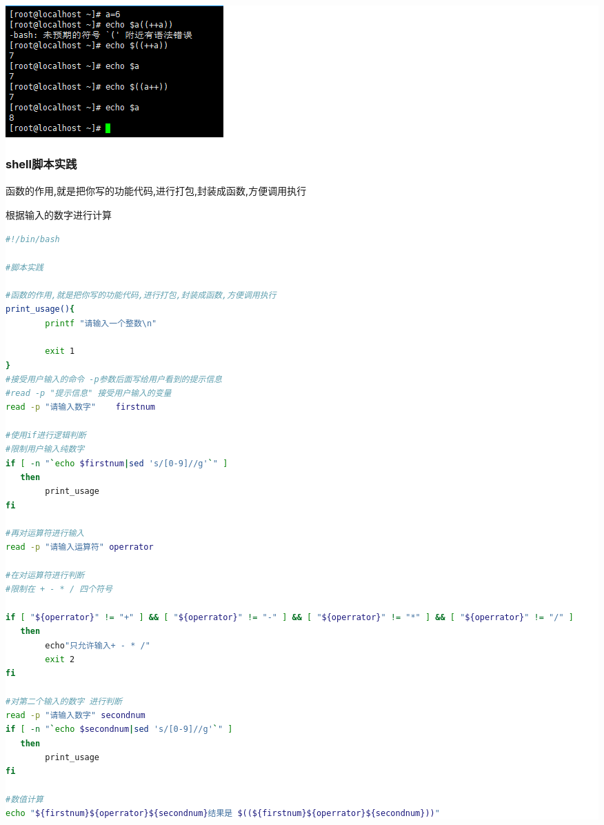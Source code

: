 ![](image/image_sqPh80NseH.png)

### shell脚本实践

函数的作用,就是把你写的功能代码,进行打包,封装成函数,方便调用执行

根据输入的数字进行计算

```bash
#!/bin/bash

#脚本实践

#函数的作用,就是把你写的功能代码,进行打包,封装成函数,方便调用执行
print_usage(){
        printf "请输入一个整数\n"

        exit 1
}
#接受用户输入的命令 -p参数后面写给用户看到的提示信息
#read -p "提示信息" 接受用户输入的变量
read -p "请输入数字"    firstnum

#使用if进行逻辑判断
#限制用户输入纯数字
if [ -n "`echo $firstnum|sed 's/[0-9]//g'`" ]
   then
        print_usage
fi

#再对运算符进行输入
read -p "请输入运算符" operrator

#在对运算符进行判断
#限制在 + - * / 四个符号

if [ "${operrator}" != "+" ] && [ "${operrator}" != "-" ] && [ "${operrator}" != "*" ] && [ "${operrator}" != "/" ]
   then
        echo"只允许输入+ - * /"
        exit 2
fi

#对第二个输入的数字 进行判断
read -p "请输入数字" secondnum
if [ -n "`echo $secondnum|sed 's/[0-9]//g'`" ]
   then
        print_usage
fi

#数值计算
echo "${firstnum}${operrator}${secondnum}结果是 $((${firstnum}${operrator}${secondnum}))"

```
